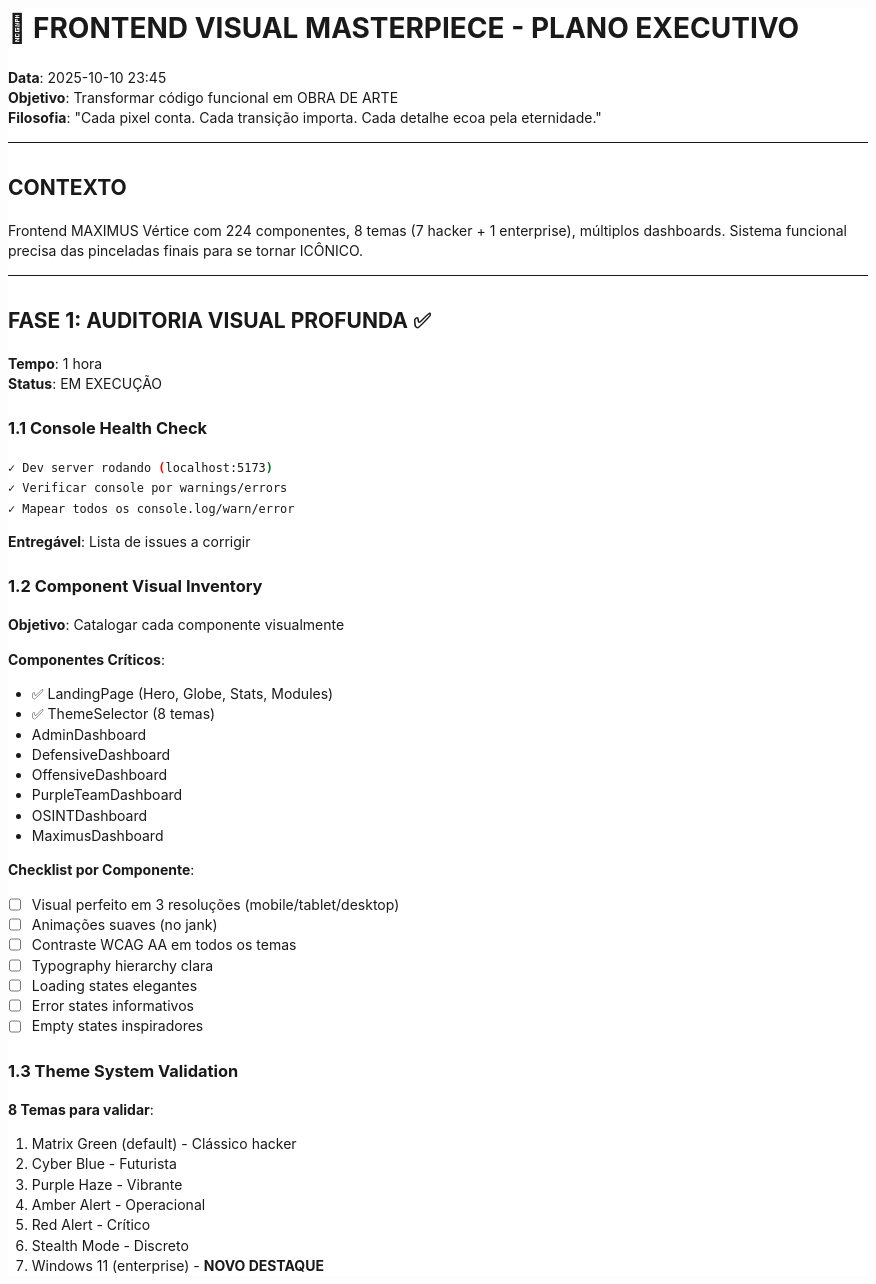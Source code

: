 # 🎨 FRONTEND VISUAL MASTERPIECE - PLANO EXECUTIVO
**Data**: 2025-10-10 23:45  
**Objetivo**: Transformar código funcional em OBRA DE ARTE  
**Filosofia**: "Cada pixel conta. Cada transição importa. Cada detalhe ecoa pela eternidade."  

---

## CONTEXTO
Frontend MAXIMUS Vértice com 224 componentes, 8 temas (7 hacker + 1 enterprise), múltiplos dashboards. Sistema funcional precisa das pinceladas finais para se tornar ICÔNICO.

---

## FASE 1: AUDITORIA VISUAL PROFUNDA ✅
**Tempo**: 1 hora  
**Status**: EM EXECUÇÃO

### 1.1 Console Health Check
```bash
✓ Dev server rodando (localhost:5173)
✓ Verificar console por warnings/errors
✓ Mapear todos os console.log/warn/error
```

**Entregável**: Lista de issues a corrigir

### 1.2 Component Visual Inventory
**Objetivo**: Catalogar cada componente visualmente

**Componentes Críticos**:
- ✅ LandingPage (Hero, Globe, Stats, Modules)
- ✅ ThemeSelector (8 temas)
- AdminDashboard
- DefensiveDashboard
- OffensiveDashboard
- PurpleTeamDashboard
- OSINTDashboard
- MaximusDashboard

**Checklist por Componente**:
- [ ] Visual perfeito em 3 resoluções (mobile/tablet/desktop)
- [ ] Animações suaves (no jank)
- [ ] Contraste WCAG AA em todos os temas
- [ ] Typography hierarchy clara
- [ ] Loading states elegantes
- [ ] Error states informativos
- [ ] Empty states inspiradores

### 1.3 Theme System Validation
**8 Temas para validar**:
1. Matrix Green (default) - Clássico hacker
2. Cyber Blue - Futurista
3. Purple Haze - Vibrante
4. Amber Alert - Operacional
5. Red Alert - Crítico
6. Stealth Mode - Discreto
7. Windows 11 (enterprise) - **NOVO DESTAQUE**
